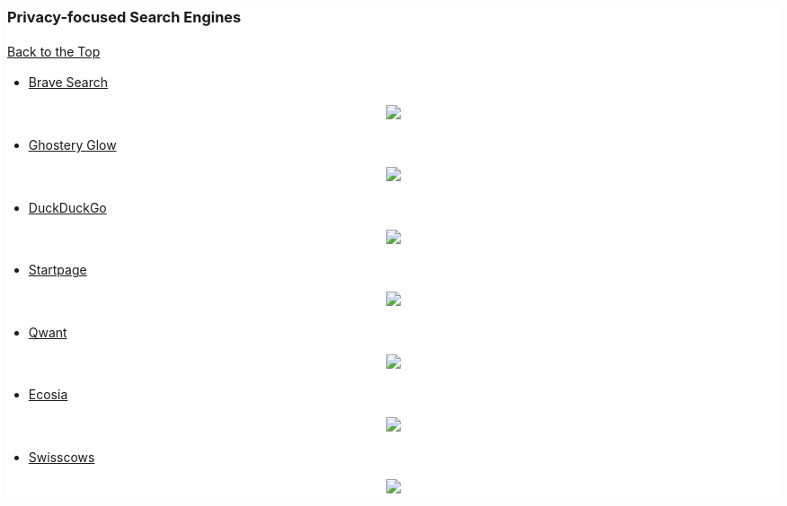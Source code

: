 ### Privacy-focused Search Engines

[Back to the Top](#table-of-contents)

 * [Brave Search](https://brave.com/search/)

<p align="center">
 <img src="https://user-images.githubusercontent.com/45159366/187009061-21142683-0943-4ef2-9ca1-a66831410ae4.png">
  <br />

</p>

 * [Ghostery Glow](https://www.ghostery.com/glow)

 <p align="center">
 <img src="https://user-images.githubusercontent.com/45159366/187009065-2d360d4f-9712-4f80-9da2-e8808773ba7f.png">
  <br />

</p>

 * [DuckDuckGo](https://duckduckgo.com/)

 <p align="center">
 <img src="https://user-images.githubusercontent.com/45159366/187009064-2d753a92-6e80-48a5-9e88-deb9d886162e.png">
  <br />

</p>

 * [Startpage](https://www.startpage.com/)

 <p align="center">
 <img src="https://user-images.githubusercontent.com/45159366/187009074-7e0ae42e-84b2-4815-9280-d56ff289462b.png">
  <br />

</p>

 * [Qwant](https://www.qwant.com/)

 <p align="center">
 <img src="https://user-images.githubusercontent.com/45159366/187009070-b652dab1-0f4a-4020-b231-bc7da3897c04.png">
  <br />

</p>

 * [Ecosia](https://www.ecosia.org/)

 <p align="center">
 <img src="https://user-images.githubusercontent.com/45159366/187009066-d81594fe-873f-4aed-ac0f-2f9f6673ebc9.png">
  <br />

</p>

 * [Swisscows](https://swisscows.com/)

 <p align="center">
 <img src="https://user-images.githubusercontent.com/45159366/187009076-74c38325-077d-4511-be75-981646dd11c8.png">
  <br />
